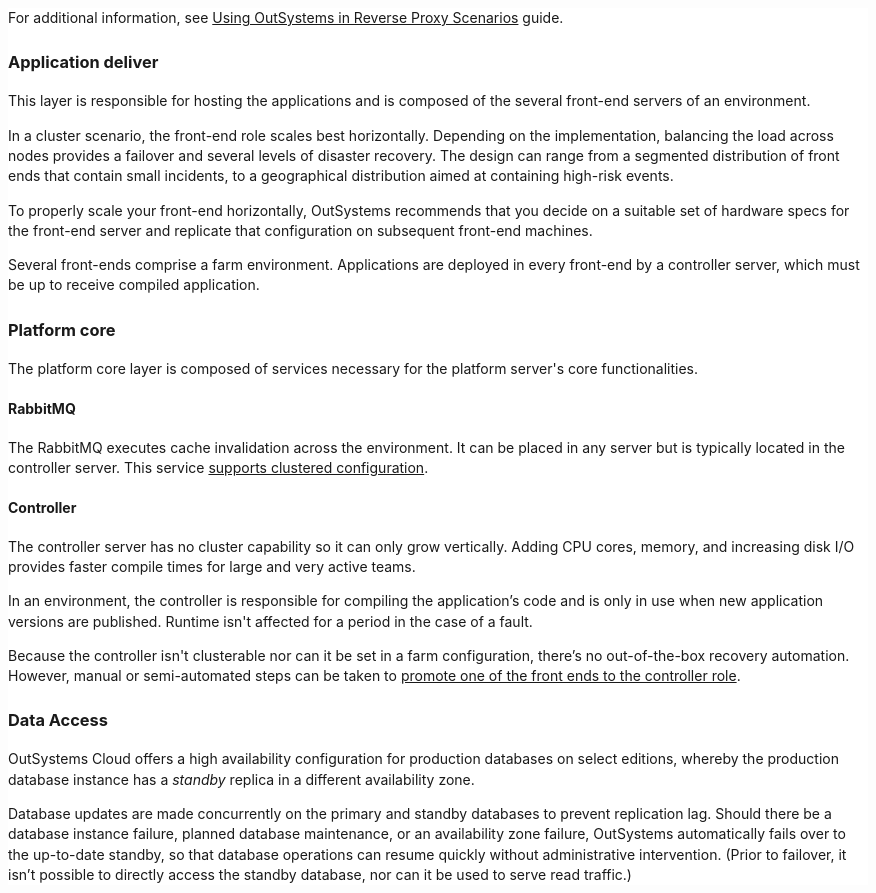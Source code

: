 For additional information, see [Using OutSystems in Reverse Proxy Scenarios](https://success.outsystems.com/Documentation/How-to_Guides/Infrastructure/Using_OutSystems_in_Reverse_Proxy_Scenarios) guide.

### Application deliver

This layer is responsible for hosting the applications and is composed of the several front-end servers of an environment.

In a cluster scenario, the front-end role scales best horizontally. Depending on the implementation, balancing the load across nodes provides a failover and several levels of disaster recovery. The design can range from a segmented distribution of front ends that contain small incidents, to a geographical distribution aimed at containing high-risk events.

To properly scale your front-end horizontally, OutSystems recommends that you decide on a suitable set of hardware specs for the front-end server and replicate that configuration on subsequent front-end machines.

Several front-ends comprise a farm environment. Applications are deployed in every front-end by a controller server, which must be up to receive compiled application.

### Platform core

The platform core layer is composed of services necessary for the platform server's core functionalities.

#### RabbitMQ

The RabbitMQ executes cache invalidation across the environment. It can be placed in any server but is typically located in the controller server. This service [supports clustered configuration](../../cache-invalidation/high-availability.md).



#### Controller

The controller server has no cluster capability so it can only grow vertically. Adding CPU cores, memory, and increasing disk I/O provides faster compile times for large and very active teams.

In an environment, the controller is responsible for compiling the application’s code and is only in use when new application versions are published. Runtime isn't affected for a period in the case of a fault.

Because the controller isn't clusterable nor can it be set in a farm configuration, there’s no out-of-the-box recovery automation. However, manual or semi-automated steps can be taken to [promote one of the front ends to the controller role](https://success.outsystems.com/Support/Enterprise_Customers/Maintenance_and_Operations/OutSystems_Platform_Server_failover_procedures#Move_controller_and_front-end_roles_to_a_different_server).

### Data Access

OutSystems Cloud offers a high availability configuration for production databases on select editions, whereby the production database instance has a *standby* replica in a different availability zone. 

Database updates are made concurrently on the primary and standby databases to prevent replication lag. Should there be a database instance failure, planned database maintenance, or an availability zone failure, OutSystems automatically fails over to the up-to-date standby, so that database operations can resume quickly without administrative intervention. (Prior to failover, it isn’t possible to directly access the standby database, nor can it be used to serve read traffic.)
